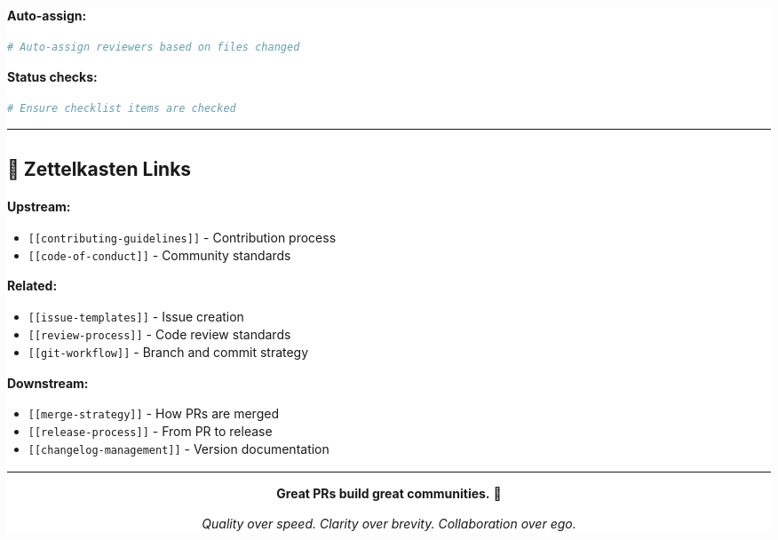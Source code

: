 **Auto-assign:**
```yaml
# Auto-assign reviewers based on files changed
```

**Status checks:**
```yaml
# Ensure checklist items are checked
```

---

## 🔗 Zettelkasten Links

**Upstream:**
- `[[contributing-guidelines]]` - Contribution process
- `[[code-of-conduct]]` - Community standards

**Related:**
- `[[issue-templates]]` - Issue creation
- `[[review-process]]` - Code review standards
- `[[git-workflow]]` - Branch and commit strategy

**Downstream:**
- `[[merge-strategy]]` - How PRs are merged
- `[[release-process]]` - From PR to release
- `[[changelog-management]]` - Version documentation

---

<div align="center">

**Great PRs build great communities.** 🚀

*Quality over speed. Clarity over brevity. Collaboration over ego.*

</div>